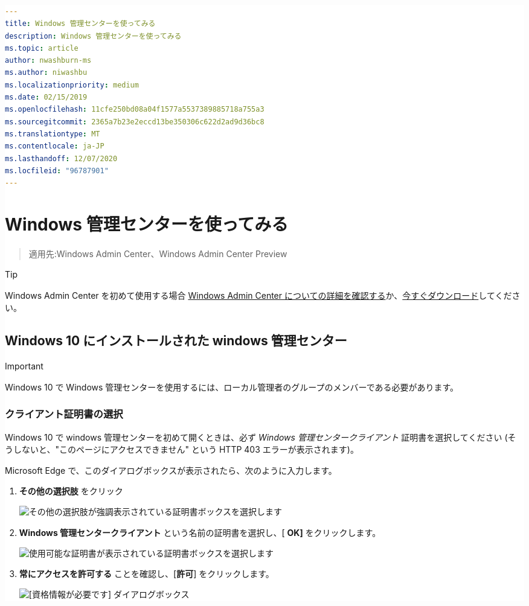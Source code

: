 ```yaml
---
title: Windows 管理センターを使ってみる
description: Windows 管理センターを使ってみる
ms.topic: article
author: nwashburn-ms
ms.author: niwashbu
ms.localizationpriority: medium
ms.date: 02/15/2019
ms.openlocfilehash: 11cfe250bd08a04f1577a5537389885718a755a3
ms.sourcegitcommit: 2365a7b23e2eccd13be350306c622d2ad9d36bc8
ms.translationtype: MT
ms.contentlocale: ja-JP
ms.lasthandoff: 12/07/2020
ms.locfileid: "96787901"
---
```

# <a name="get-started-with-windows-admin-center"></a>Windows 管理センターを使ってみる

>適用先:Windows Admin Center、Windows Admin Center Preview

> [!Tip]
> Windows Admin Center を初めて使用する場合
> [Windows Admin Center についての詳細を確認する](../overview.md)か、[今すぐダウンロード](../overview.md)してください。

## <a name="windows-admin-center-installed-on-windows-10"></a>Windows 10 にインストールされた windows 管理センター

> [!IMPORTANT]
> Windows 10 で Windows 管理センターを使用するには、ローカル管理者のグループのメンバーである必要があります。

### <a name="selecting-a-client-certificate"></a>クライアント証明書の選択

Windows 10 で windows 管理センターを初めて開くときは、必ず *Windows 管理センタークライアント* 証明書を選択してください (そうしないと、"このページにアクセスできません" という HTTP 403 エラーが表示されます)。

Microsoft Edge で、このダイアログボックスが表示されたら、次のように入力します。

1. **その他の選択肢** をクリック

    ![その他の選択肢が強調表示されている証明書ボックスを選択します](../media/launch-cert-1.png)

2. **Windows 管理センタークライアント** という名前の証明書を選択し、[ **OK]** をクリックします。

    ![使用可能な証明書が表示されている証明書ボックスを選択します](../media/launch-cert-2.png)

3. **常にアクセスを許可する** ことを確認し、[**許可**] をクリックします。

    ![[資格情報が必要です] ダイアログボックス](../media/launch-cert-3.png)
